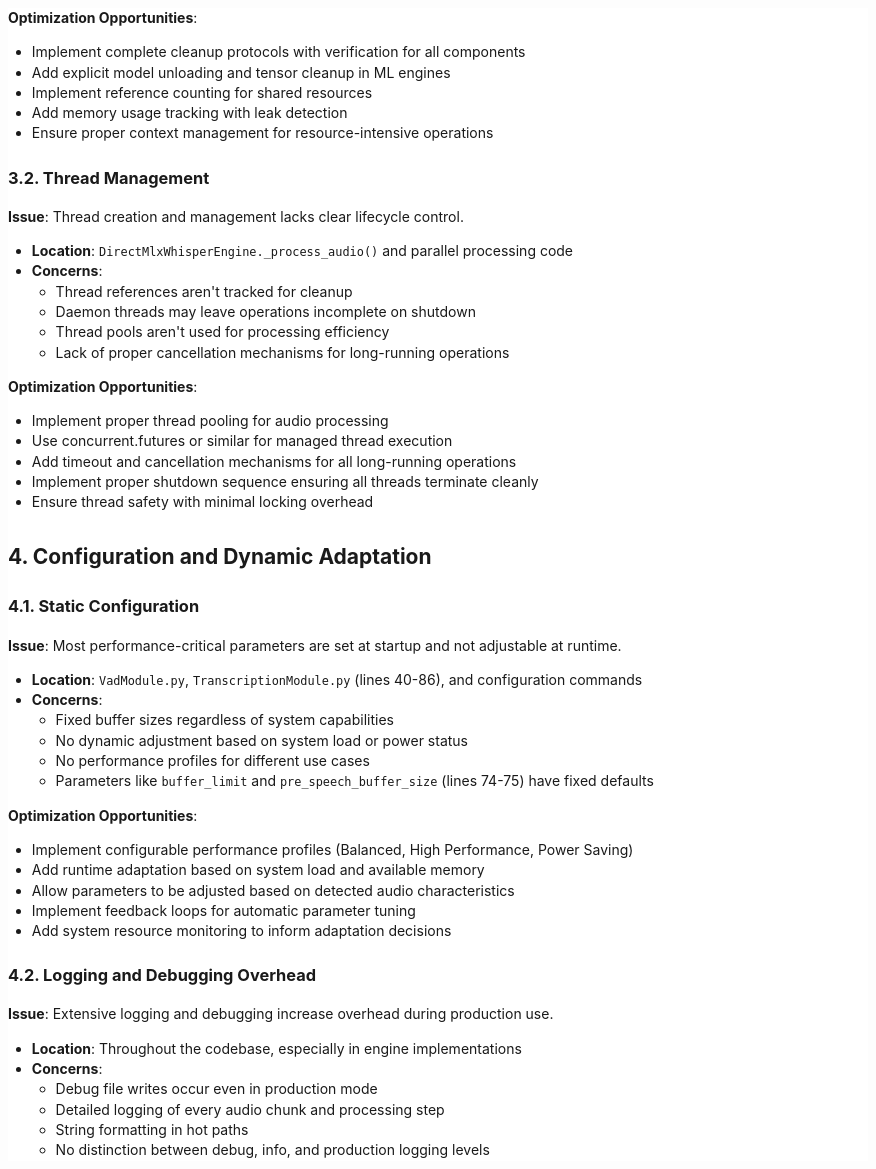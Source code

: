 **Optimization Opportunities**:
- Implement complete cleanup protocols with verification for all components
- Add explicit model unloading and tensor cleanup in ML engines
- Implement reference counting for shared resources
- Add memory usage tracking with leak detection
- Ensure proper context management for resource-intensive operations

### 3.2. Thread Management

**Issue**: Thread creation and management lacks clear lifecycle control.

- **Location**: `DirectMlxWhisperEngine._process_audio()` and parallel processing code
- **Concerns**:
  - Thread references aren't tracked for cleanup
  - Daemon threads may leave operations incomplete on shutdown
  - Thread pools aren't used for processing efficiency
  - Lack of proper cancellation mechanisms for long-running operations

**Optimization Opportunities**:
- Implement proper thread pooling for audio processing
- Use concurrent.futures or similar for managed thread execution
- Add timeout and cancellation mechanisms for all long-running operations
- Implement proper shutdown sequence ensuring all threads terminate cleanly
- Ensure thread safety with minimal locking overhead

## 4. Configuration and Dynamic Adaptation

### 4.1. Static Configuration

**Issue**: Most performance-critical parameters are set at startup and not adjustable at runtime.

- **Location**: `VadModule.py`, `TranscriptionModule.py` (lines 40-86), and configuration commands
- **Concerns**:
  - Fixed buffer sizes regardless of system capabilities
  - No dynamic adjustment based on system load or power status
  - No performance profiles for different use cases
  - Parameters like `buffer_limit` and `pre_speech_buffer_size` (lines 74-75) have fixed defaults

**Optimization Opportunities**:
- Implement configurable performance profiles (Balanced, High Performance, Power Saving)
- Add runtime adaptation based on system load and available memory
- Allow parameters to be adjusted based on detected audio characteristics
- Implement feedback loops for automatic parameter tuning
- Add system resource monitoring to inform adaptation decisions

### 4.2. Logging and Debugging Overhead

**Issue**: Extensive logging and debugging increase overhead during production use.

- **Location**: Throughout the codebase, especially in engine implementations
- **Concerns**:
  - Debug file writes occur even in production mode
  - Detailed logging of every audio chunk and processing step
  - String formatting in hot paths
  - No distinction between debug, info, and production logging levels
